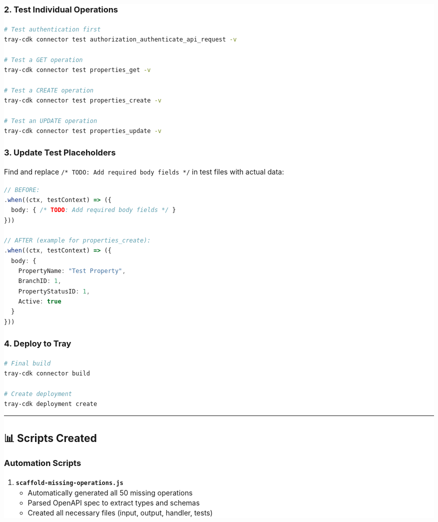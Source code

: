 ```json
```

### 2. Test Individual Operations
```bash
# Test authentication first
tray-cdk connector test authorization_authenticate_api_request -v

# Test a GET operation
tray-cdk connector test properties_get -v

# Test a CREATE operation
tray-cdk connector test properties_create -v

# Test an UPDATE operation
tray-cdk connector test properties_update -v
```

### 3. Update Test Placeholders
Find and replace `/* TODO: Add required body fields */` in test files with actual data:

```typescript
// BEFORE:
.when((ctx, testContext) => ({
  body: { /* TODO: Add required body fields */ }
}))

// AFTER (example for properties_create):
.when((ctx, testContext) => ({
  body: {
    PropertyName: "Test Property",
    BranchID: 1,
    PropertyStatusID: 1,
    Active: true
  }
}))
```

### 4. Deploy to Tray
```bash
# Final build
tray-cdk connector build

# Create deployment
tray-cdk deployment create
```

---

## 📊 Scripts Created

### Automation Scripts
1. **`scaffold-missing-operations.js`**
   - Automatically generated all 50 missing operations
   - Parsed OpenAPI spec to extract types and schemas
   - Created all necessary files (input, output, handler, tests)
